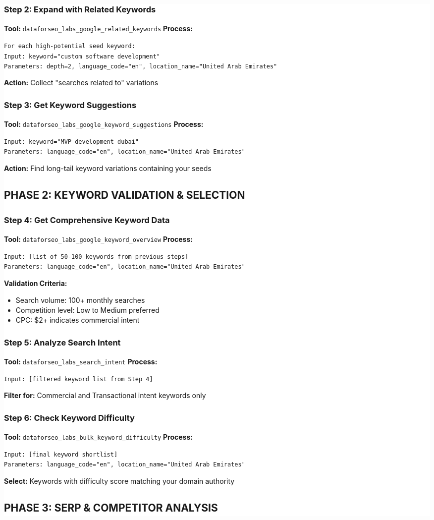 ### Step 2: Expand with Related Keywords  
**Tool:** `dataforseo_labs_google_related_keywords`
**Process:**
```
For each high-potential seed keyword:
Input: keyword="custom software development"
Parameters: depth=2, language_code="en", location_name="United Arab Emirates"
```
**Action:** Collect "searches related to" variations

### Step 3: Get Keyword Suggestions
**Tool:** `dataforseo_labs_google_keyword_suggestions`
**Process:**
```
Input: keyword="MVP development dubai"
Parameters: language_code="en", location_name="United Arab Emirates"
```
**Action:** Find long-tail keyword variations containing your seeds

## PHASE 2: KEYWORD VALIDATION & SELECTION

### Step 4: Get Comprehensive Keyword Data
**Tool:** `dataforseo_labs_google_keyword_overview`
**Process:**
```
Input: [list of 50-100 keywords from previous steps]
Parameters: language_code="en", location_name="United Arab Emirates"
```
**Validation Criteria:**
- Search volume: 100+ monthly searches
- Competition level: Low to Medium preferred
- CPC: $2+ indicates commercial intent

### Step 5: Analyze Search Intent
**Tool:** `dataforseo_labs_search_intent`
**Process:**
```
Input: [filtered keyword list from Step 4]
```
**Filter for:** Commercial and Transactional intent keywords only

### Step 6: Check Keyword Difficulty
**Tool:** `dataforseo_labs_bulk_keyword_difficulty`
**Process:**
```
Input: [final keyword shortlist]
Parameters: language_code="en", location_name="United Arab Emirates"
```
**Select:** Keywords with difficulty score matching your domain authority

## PHASE 3: SERP & COMPETITOR ANALYSIS
